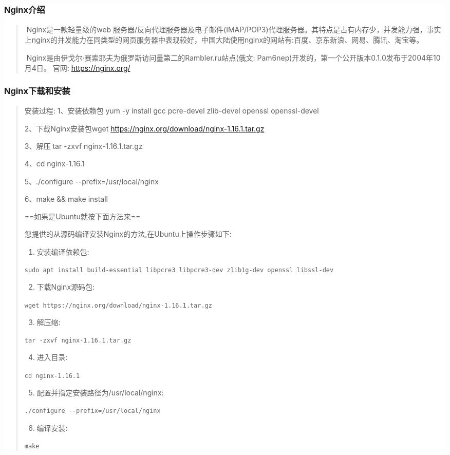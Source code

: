 

### Nginx介绍

> ​	Nginx是一款轻量级的web 服务器/反向代理服务器及电子邮件(IMAP/POP3)代理服务器。其特点是占有内存少，并发能力强，事实上nginx的并发能力在同类型的网页服务器中表现较好，中国大陆使用nginx的网站有:百度、京东新浪、网易、腾讯、淘宝等。
>
> ​	Nginx是由伊戈尔·赛索耶夫为俄罗斯访问量第二的Rambler.ru站点(俄文: Pam6nep)开发的，第一个公开版本0.1.0发布于2004年10月4日。
> 官网: https://nginx.org/



### Nginx下载和安装

> 安装过程:
> 1、安装依赖包 yum -y install gcc pcre-devel zlib-devel openssl openssl-devel
>
> 2、下载Nginx安装包wget https://nginx.org/download/nginx-1.16.1.tar.gz
>
> 3、解压 tar -zxvf nginx-1.16.1.tar.gz
>
> 4、cd nginx-1.16.1
>
> 5、./configure --prefix=/usr/local/nginx
>
> 6、make && make install
>
> ==如果是Ubuntu就按下面方法来==
>
> 您提供的从源码编译安装Nginx的方法,在Ubuntu上操作步骤如下:
>
> 1. 安装编译依赖包:
>
> ```
> sudo apt install build-essential libpcre3 libpcre3-dev zlib1g-dev openssl libssl-dev
> ```
>
> 2. 下载Nginx源码包:
>
> ```
> wget https://nginx.org/download/nginx-1.16.1.tar.gz
> ```
>
> 3. 解压缩:
>
> ```
> tar -zxvf nginx-1.16.1.tar.gz
> ```
>
> 4. 进入目录:
>
> ```
> cd nginx-1.16.1
> ```
>
> 5. 配置并指定安装路径为/usr/local/nginx:
>
> ```
> ./configure --prefix=/usr/local/nginx
> ```
>
> 6. 编译安装:
>
> ```
> make